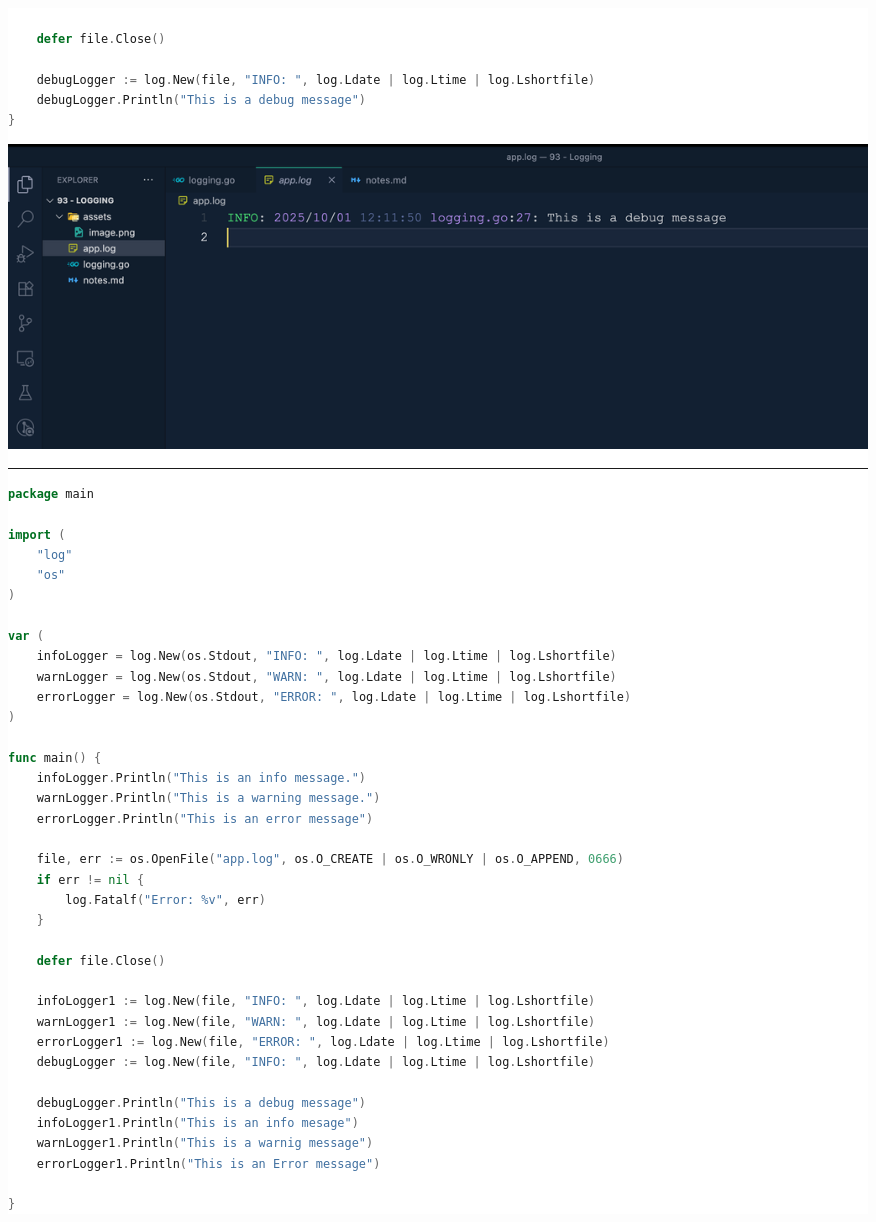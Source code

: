 ```go

	defer file.Close()

	debugLogger := log.New(file, "INFO: ", log.Ldate | log.Ltime | log.Lshortfile)
	debugLogger.Println("This is a debug message")
}
```
![debug](assets/image%20copy.png)

------------------------------------------------------------------------------------------------------------------------

```go
package main

import (
	"log"
	"os"
)

var (
	infoLogger = log.New(os.Stdout, "INFO: ", log.Ldate | log.Ltime | log.Lshortfile)
	warnLogger = log.New(os.Stdout, "WARN: ", log.Ldate | log.Ltime | log.Lshortfile)
	errorLogger = log.New(os.Stdout, "ERROR: ", log.Ldate | log.Ltime | log.Lshortfile)
)

func main() {
	infoLogger.Println("This is an info message.")
	warnLogger.Println("This is a warning message.")
	errorLogger.Println("This is an error message")

	file, err := os.OpenFile("app.log", os.O_CREATE | os.O_WRONLY | os.O_APPEND, 0666)
	if err != nil {
		log.Fatalf("Error: %v", err)
	}

	defer file.Close()

	infoLogger1 := log.New(file, "INFO: ", log.Ldate | log.Ltime | log.Lshortfile)
	warnLogger1 := log.New(file, "WARN: ", log.Ldate | log.Ltime | log.Lshortfile)
	errorLogger1 := log.New(file, "ERROR: ", log.Ldate | log.Ltime | log.Lshortfile)
	debugLogger := log.New(file, "INFO: ", log.Ldate | log.Ltime | log.Lshortfile)

	debugLogger.Println("This is a debug message")
	infoLogger1.Println("This is an info mesage")
	warnLogger1.Println("This is a warnig message")
	errorLogger1.Println("This is an Error message")

}
```